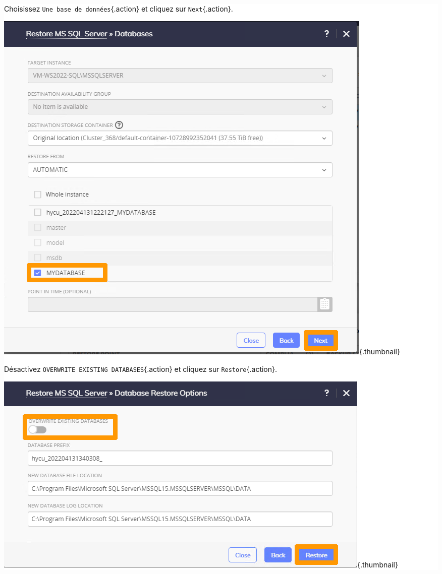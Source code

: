 Choisissez `Une base de données`{.action} et cliquez sur `Next`{.action}.

![Restore Application 04](images/16-restoreapplication04.png){.thumbnail}

Désactivez `OVERWRITE EXISTING DATABASES`{.action} et cliquez sur `Restore`{.action}.

![Restore Application 05](images/16-restoreapplication05.png){.thumbnail}
